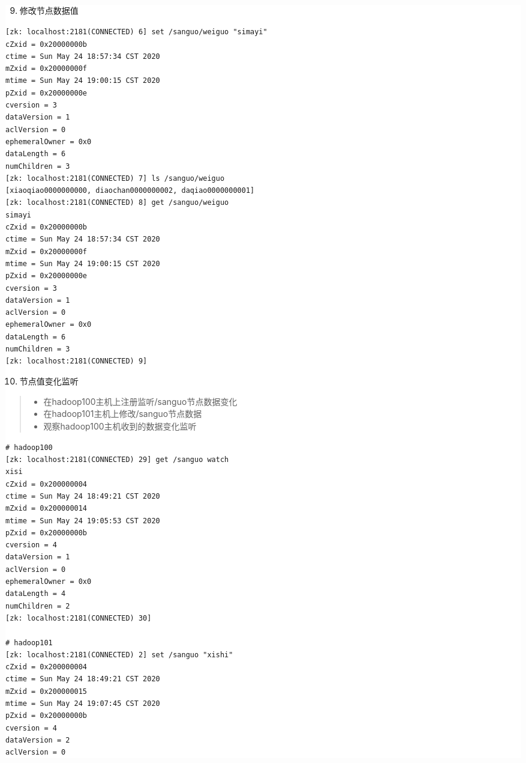 9. 修改节点数据值

```shell script
[zk: localhost:2181(CONNECTED) 6] set /sanguo/weiguo "simayi"
cZxid = 0x20000000b
ctime = Sun May 24 18:57:34 CST 2020
mZxid = 0x20000000f
mtime = Sun May 24 19:00:15 CST 2020
pZxid = 0x20000000e
cversion = 3
dataVersion = 1
aclVersion = 0
ephemeralOwner = 0x0
dataLength = 6
numChildren = 3
[zk: localhost:2181(CONNECTED) 7] ls /sanguo/weiguo
[xiaoqiao0000000000, diaochan0000000002, daqiao0000000001]
[zk: localhost:2181(CONNECTED) 8] get /sanguo/weiguo
simayi
cZxid = 0x20000000b
ctime = Sun May 24 18:57:34 CST 2020
mZxid = 0x20000000f
mtime = Sun May 24 19:00:15 CST 2020
pZxid = 0x20000000e
cversion = 3
dataVersion = 1
aclVersion = 0
ephemeralOwner = 0x0
dataLength = 6
numChildren = 3
[zk: localhost:2181(CONNECTED) 9] 
```

10. 节点值变化监听

> - 在hadoop100主机上注册监听/sanguo节点数据变化
> - 在hadoop101主机上修改/sanguo节点数据
> - 观察hadoop100主机收到的数据变化监听

```shell script
# hadoop100
[zk: localhost:2181(CONNECTED) 29] get /sanguo watch                   
xisi
cZxid = 0x200000004
ctime = Sun May 24 18:49:21 CST 2020
mZxid = 0x200000014
mtime = Sun May 24 19:05:53 CST 2020
pZxid = 0x20000000b
cversion = 4
dataVersion = 1
aclVersion = 0
ephemeralOwner = 0x0
dataLength = 4
numChildren = 2
[zk: localhost:2181(CONNECTED) 30] 

# hadoop101
[zk: localhost:2181(CONNECTED) 2] set /sanguo "xishi"
cZxid = 0x200000004
ctime = Sun May 24 18:49:21 CST 2020
mZxid = 0x200000015
mtime = Sun May 24 19:07:45 CST 2020
pZxid = 0x20000000b
cversion = 4
dataVersion = 2
aclVersion = 0
```